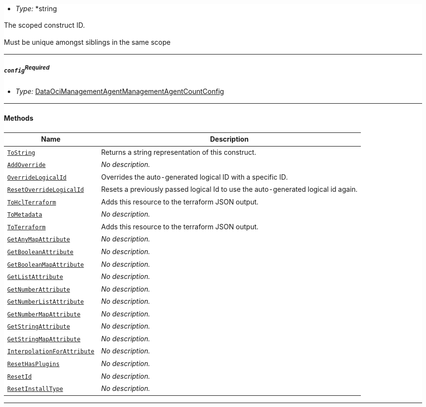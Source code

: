 - *Type:* *string

The scoped construct ID.

Must be unique amongst siblings in the same scope

---

##### `config`<sup>Required</sup> <a name="config" id="rhizo-co-terraform-provider-oci.dataOciManagementAgentManagementAgentCount.DataOciManagementAgentManagementAgentCount.Initializer.parameter.config"></a>

- *Type:* <a href="#rhizo-co-terraform-provider-oci.dataOciManagementAgentManagementAgentCount.DataOciManagementAgentManagementAgentCountConfig">DataOciManagementAgentManagementAgentCountConfig</a>

---

#### Methods <a name="Methods" id="Methods"></a>

| **Name** | **Description** |
| --- | --- |
| <code><a href="#rhizo-co-terraform-provider-oci.dataOciManagementAgentManagementAgentCount.DataOciManagementAgentManagementAgentCount.toString">ToString</a></code> | Returns a string representation of this construct. |
| <code><a href="#rhizo-co-terraform-provider-oci.dataOciManagementAgentManagementAgentCount.DataOciManagementAgentManagementAgentCount.addOverride">AddOverride</a></code> | *No description.* |
| <code><a href="#rhizo-co-terraform-provider-oci.dataOciManagementAgentManagementAgentCount.DataOciManagementAgentManagementAgentCount.overrideLogicalId">OverrideLogicalId</a></code> | Overrides the auto-generated logical ID with a specific ID. |
| <code><a href="#rhizo-co-terraform-provider-oci.dataOciManagementAgentManagementAgentCount.DataOciManagementAgentManagementAgentCount.resetOverrideLogicalId">ResetOverrideLogicalId</a></code> | Resets a previously passed logical Id to use the auto-generated logical id again. |
| <code><a href="#rhizo-co-terraform-provider-oci.dataOciManagementAgentManagementAgentCount.DataOciManagementAgentManagementAgentCount.toHclTerraform">ToHclTerraform</a></code> | Adds this resource to the terraform JSON output. |
| <code><a href="#rhizo-co-terraform-provider-oci.dataOciManagementAgentManagementAgentCount.DataOciManagementAgentManagementAgentCount.toMetadata">ToMetadata</a></code> | *No description.* |
| <code><a href="#rhizo-co-terraform-provider-oci.dataOciManagementAgentManagementAgentCount.DataOciManagementAgentManagementAgentCount.toTerraform">ToTerraform</a></code> | Adds this resource to the terraform JSON output. |
| <code><a href="#rhizo-co-terraform-provider-oci.dataOciManagementAgentManagementAgentCount.DataOciManagementAgentManagementAgentCount.getAnyMapAttribute">GetAnyMapAttribute</a></code> | *No description.* |
| <code><a href="#rhizo-co-terraform-provider-oci.dataOciManagementAgentManagementAgentCount.DataOciManagementAgentManagementAgentCount.getBooleanAttribute">GetBooleanAttribute</a></code> | *No description.* |
| <code><a href="#rhizo-co-terraform-provider-oci.dataOciManagementAgentManagementAgentCount.DataOciManagementAgentManagementAgentCount.getBooleanMapAttribute">GetBooleanMapAttribute</a></code> | *No description.* |
| <code><a href="#rhizo-co-terraform-provider-oci.dataOciManagementAgentManagementAgentCount.DataOciManagementAgentManagementAgentCount.getListAttribute">GetListAttribute</a></code> | *No description.* |
| <code><a href="#rhizo-co-terraform-provider-oci.dataOciManagementAgentManagementAgentCount.DataOciManagementAgentManagementAgentCount.getNumberAttribute">GetNumberAttribute</a></code> | *No description.* |
| <code><a href="#rhizo-co-terraform-provider-oci.dataOciManagementAgentManagementAgentCount.DataOciManagementAgentManagementAgentCount.getNumberListAttribute">GetNumberListAttribute</a></code> | *No description.* |
| <code><a href="#rhizo-co-terraform-provider-oci.dataOciManagementAgentManagementAgentCount.DataOciManagementAgentManagementAgentCount.getNumberMapAttribute">GetNumberMapAttribute</a></code> | *No description.* |
| <code><a href="#rhizo-co-terraform-provider-oci.dataOciManagementAgentManagementAgentCount.DataOciManagementAgentManagementAgentCount.getStringAttribute">GetStringAttribute</a></code> | *No description.* |
| <code><a href="#rhizo-co-terraform-provider-oci.dataOciManagementAgentManagementAgentCount.DataOciManagementAgentManagementAgentCount.getStringMapAttribute">GetStringMapAttribute</a></code> | *No description.* |
| <code><a href="#rhizo-co-terraform-provider-oci.dataOciManagementAgentManagementAgentCount.DataOciManagementAgentManagementAgentCount.interpolationForAttribute">InterpolationForAttribute</a></code> | *No description.* |
| <code><a href="#rhizo-co-terraform-provider-oci.dataOciManagementAgentManagementAgentCount.DataOciManagementAgentManagementAgentCount.resetHasPlugins">ResetHasPlugins</a></code> | *No description.* |
| <code><a href="#rhizo-co-terraform-provider-oci.dataOciManagementAgentManagementAgentCount.DataOciManagementAgentManagementAgentCount.resetId">ResetId</a></code> | *No description.* |
| <code><a href="#rhizo-co-terraform-provider-oci.dataOciManagementAgentManagementAgentCount.DataOciManagementAgentManagementAgentCount.resetInstallType">ResetInstallType</a></code> | *No description.* |

---